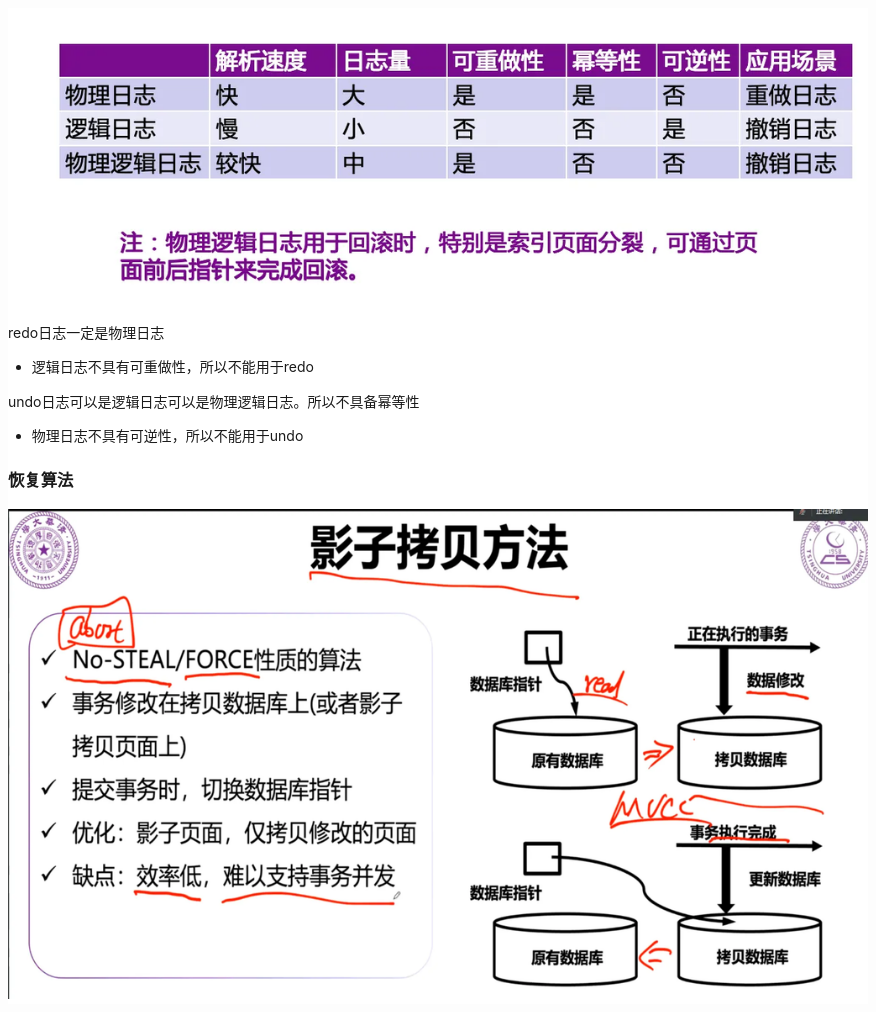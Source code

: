 ![1736659409024](new_%E5%BA%94%E7%94%A8%E7%B3%BB%E7%BB%9F%E4%BD%93%E7%B3%BB%E6%9E%B6%E6%9E%84.assets/1736659409024.jpg)

redo日志一定是物理日志

- 逻辑日志不具有可重做性，所以不能用于redo

undo日志可以是逻辑日志可以是物理逻辑日志。所以不具备幂等性

- 物理日志不具有可逆性，所以不能用于undo



### 恢复算法

![1736659558786](new_%E5%BA%94%E7%94%A8%E7%B3%BB%E7%BB%9F%E4%BD%93%E7%B3%BB%E6%9E%B6%E6%9E%84.assets/1736659558786.jpg)
